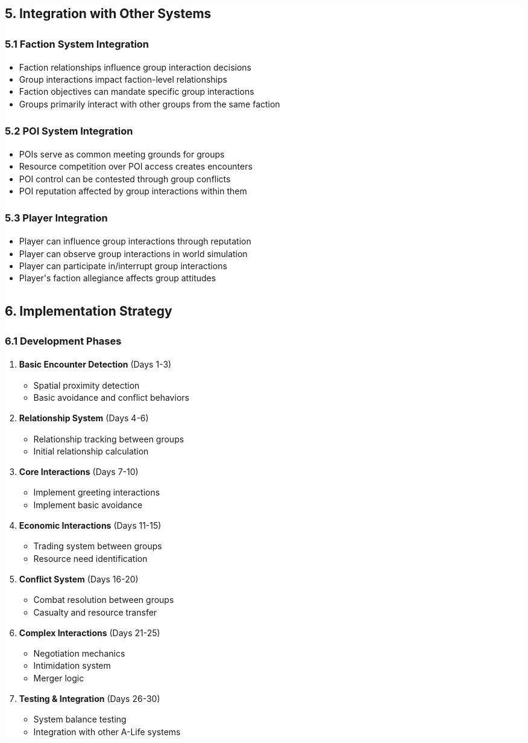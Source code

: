 ## 5. Integration with Other Systems

### 5.1 Faction System Integration
- Faction relationships influence group interaction decisions
- Group interactions impact faction-level relationships
- Faction objectives can mandate specific group interactions
- Groups primarily interact with other groups from the same faction

### 5.2 POI System Integration
- POIs serve as common meeting grounds for groups
- Resource competition over POI access creates encounters
- POI control can be contested through group conflicts
- POI reputation affected by group interactions within them

### 5.3 Player Integration
- Player can influence group interactions through reputation
- Player can observe group interactions in world simulation
- Player can participate in/interrupt group interactions
- Player's faction allegiance affects group attitudes

## 6. Implementation Strategy

### 6.1 Development Phases
1. **Basic Encounter Detection** (Days 1-3)
   - Spatial proximity detection
   - Basic avoidance and conflict behaviors
   
2. **Relationship System** (Days 4-6)
   - Relationship tracking between groups
   - Initial relationship calculation
   
3. **Core Interactions** (Days 7-10)
   - Implement greeting interactions
   - Implement basic avoidance
   
4. **Economic Interactions** (Days 11-15)
   - Trading system between groups
   - Resource need identification
   
5. **Conflict System** (Days 16-20)
   - Combat resolution between groups
   - Casualty and resource transfer
   
6. **Complex Interactions** (Days 21-25)
   - Negotiation mechanics
   - Intimidation system
   - Merger logic
   
7. **Testing & Integration** (Days 26-30)
   - System balance testing
   - Integration with other A-Life systems
